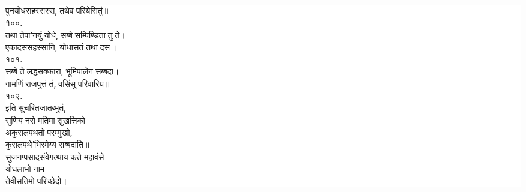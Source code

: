 पुनयोधसहस्सस्स, तथेव परियेसितुं॥  
१००.  
तथा तेपा’नयुं योधे, सब्बे सम्पिण्डिता तु ते।  
एकादससहस्सानि, योधासतं तथा दस॥  
१०१.  
सब्बे ते लद्धसक्‍कारा, भूमिपालेन सब्बदा।  
गामणिं राजपुत्तं तं, वसिंसु परिवारिय॥  
१०२.  
इति सुचरितजातब्भुतं,  
सुणिय नरो मतिमा सुखत्तिको।  
अकुसलपथतो परम्मुखो,  
कुसलपथे’भिरमेय्य सब्बदाति॥  
सुजनप्पसादसंवेगत्थाय कते महावंसे  
योधलाभो नाम  
तेवीसतिमो परिच्छेदो।  